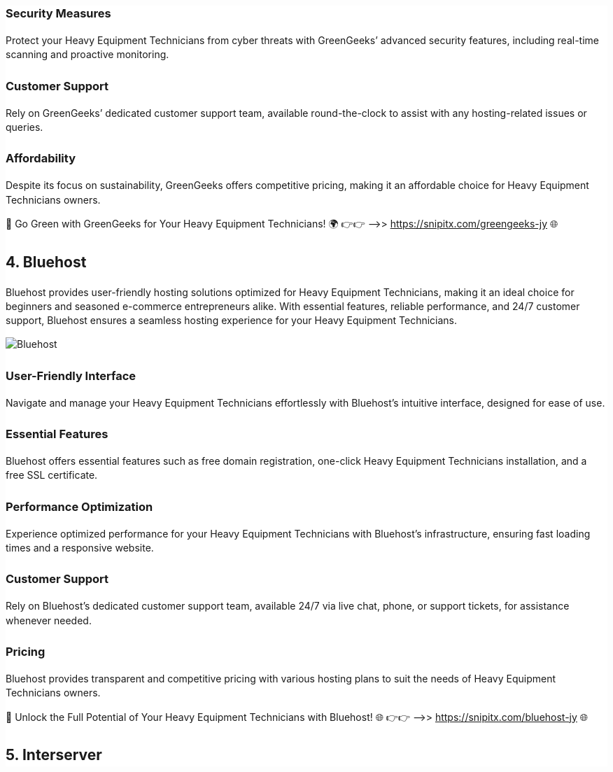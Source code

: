 ### Security Measures
Protect your Heavy Equipment Technicians from cyber threats with GreenGeeks’ advanced security features, including real-time scanning and proactive monitoring.

### Customer Support
Rely on GreenGeeks’ dedicated customer support team, available round-the-clock to assist with any hosting-related issues or queries.

### Affordability
Despite its focus on sustainability, GreenGeeks offers competitive pricing, making it an affordable choice for Heavy Equipment Technicians owners.

🌿 Go Green with GreenGeeks for Your Heavy Equipment Technicians! 🌍
👉👉 -->> https://snipitx.com/greengeeks-jy 🌐

## 4. Bluehost

Bluehost provides user-friendly hosting solutions optimized for Heavy Equipment Technicians, making it an ideal choice for beginners and seasoned e-commerce entrepreneurs alike. With essential features, reliable performance, and 24/7 customer support, Bluehost ensures a seamless hosting experience for your Heavy Equipment Technicians.

![Bluehost](https://i.imgur.com/PasFF9E.jpeg "Bluehost Hosting")

### User-Friendly Interface
Navigate and manage your Heavy Equipment Technicians effortlessly with Bluehost’s intuitive interface, designed for ease of use.

### Essential Features
Bluehost offers essential features such as free domain registration, one-click Heavy Equipment Technicians installation, and a free SSL certificate.

### Performance Optimization
Experience optimized performance for your Heavy Equipment Technicians with Bluehost’s infrastructure, ensuring fast loading times and a responsive website.

### Customer Support
Rely on Bluehost’s dedicated customer support team, available 24/7 via live chat, phone, or support tickets, for assistance whenever needed.

### Pricing
Bluehost provides transparent and competitive pricing with various hosting plans to suit the needs of Heavy Equipment Technicians owners.

🚀 Unlock the Full Potential of Your Heavy Equipment Technicians with Bluehost! 🌐
👉👉 -->> https://snipitx.com/bluehost-jy 🌐

## 5. Interserver
